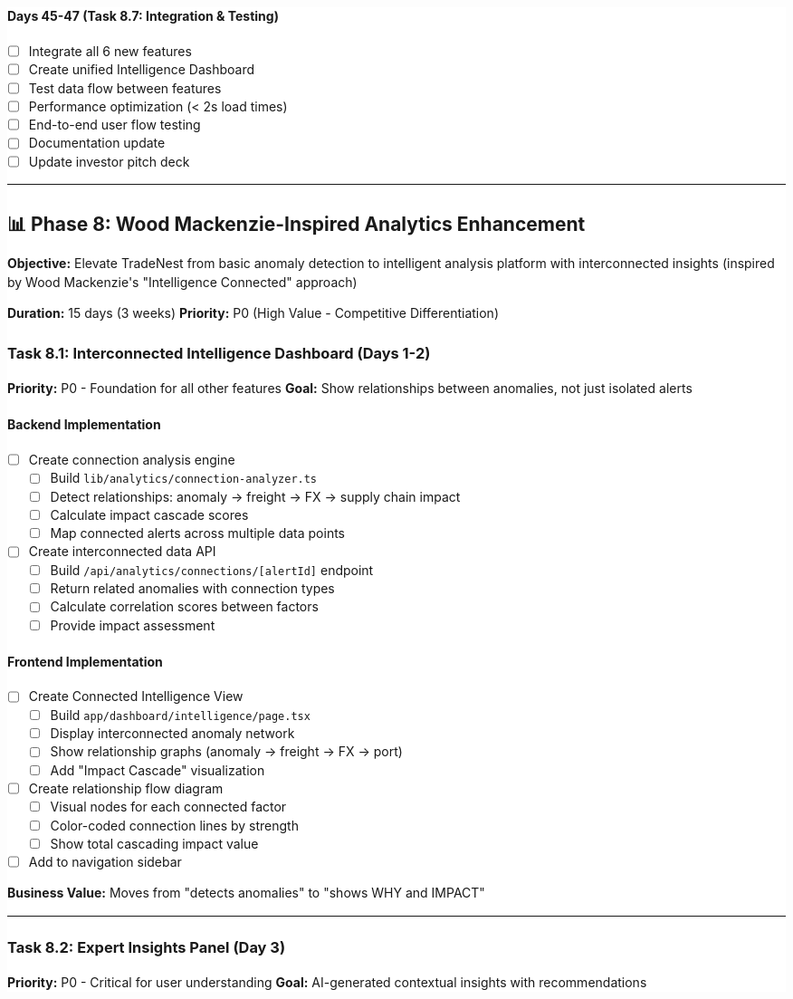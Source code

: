 #### Days 45-47 (Task 8.7: Integration & Testing)
- [ ] Integrate all 6 new features
- [ ] Create unified Intelligence Dashboard
- [ ] Test data flow between features
- [ ] Performance optimization (< 2s load times)
- [ ] End-to-end user flow testing
- [ ] Documentation update
- [ ] Update investor pitch deck

---

## 📊 Phase 8: Wood Mackenzie-Inspired Analytics Enhancement
**Objective:** Elevate TradeNest from basic anomaly detection to intelligent analysis platform with interconnected insights (inspired by Wood Mackenzie's "Intelligence Connected" approach)

**Duration:** 15 days (3 weeks)
**Priority:** P0 (High Value - Competitive Differentiation)

### Task 8.1: Interconnected Intelligence Dashboard (Days 1-2)
**Priority:** P0 - Foundation for all other features
**Goal:** Show relationships between anomalies, not just isolated alerts

#### Backend Implementation
- [ ] Create connection analysis engine
  - [ ] Build `lib/analytics/connection-analyzer.ts`
  - [ ] Detect relationships: anomaly → freight → FX → supply chain impact
  - [ ] Calculate impact cascade scores
  - [ ] Map connected alerts across multiple data points
- [ ] Create interconnected data API
  - [ ] Build `/api/analytics/connections/[alertId]` endpoint
  - [ ] Return related anomalies with connection types
  - [ ] Calculate correlation scores between factors
  - [ ] Provide impact assessment

#### Frontend Implementation
- [ ] Create Connected Intelligence View
  - [ ] Build `app/dashboard/intelligence/page.tsx`
  - [ ] Display interconnected anomaly network
  - [ ] Show relationship graphs (anomaly → freight → FX → port)
  - [ ] Add "Impact Cascade" visualization
- [ ] Create relationship flow diagram
  - [ ] Visual nodes for each connected factor
  - [ ] Color-coded connection lines by strength
  - [ ] Show total cascading impact value
- [ ] Add to navigation sidebar

**Business Value:** Moves from "detects anomalies" to "shows WHY and IMPACT"

---

### Task 8.2: Expert Insights Panel (Day 3)
**Priority:** P0 - Critical for user understanding
**Goal:** AI-generated contextual insights with recommendations

